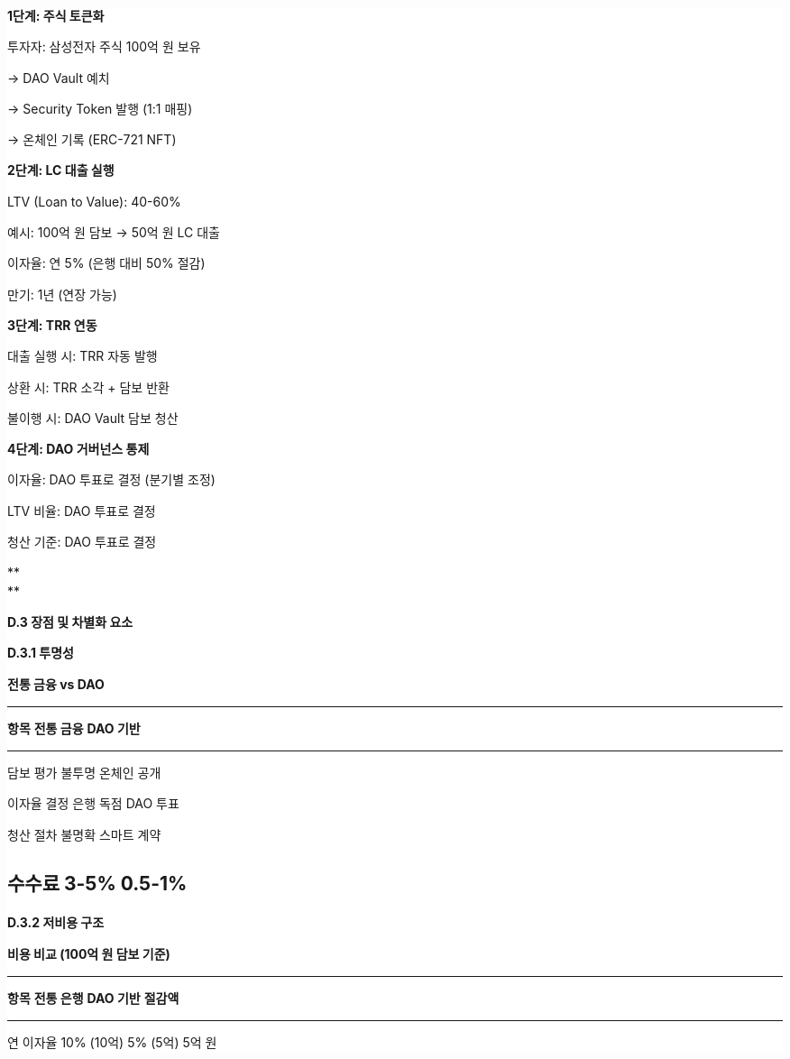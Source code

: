 **1단계: 주식 토큰화**

투자자: 삼성전자 주식 100억 원 보유

→ DAO Vault 예치

→ Security Token 발행 (1:1 매핑)

→ 온체인 기록 (ERC-721 NFT)

**2단계: LC 대출 실행**

LTV (Loan to Value): 40-60%

예시: 100억 원 담보 → 50억 원 LC 대출

이자율: 연 5% (은행 대비 50% 절감)

만기: 1년 (연장 가능)

**3단계: TRR 연동**

대출 실행 시: TRR 자동 발행

상환 시: TRR 소각 + 담보 반환

불이행 시: DAO Vault 담보 청산

**4단계: DAO 거버넌스 통제**

이자율: DAO 투표로 결정 (분기별 조정)

LTV 비율: DAO 투표로 결정

청산 기준: DAO 투표로 결정

**\
**

**D.3 장점 및 차별화 요소**

**D.3.1 투명성**

**전통 금융 vs DAO**

  -----------------------------------------------------------------------
  **항목**                **전통 금융**           **DAO 기반**
  ----------------------- ----------------------- -----------------------
  담보 평가               불투명                  온체인 공개

  이자율 결정             은행 독점               DAO 투표

  청산 절차               불명확                  스마트 계약

  수수료                  3-5%                    0.5-1%
  -----------------------------------------------------------------------

**D.3.2 저비용 구조**

**비용 비교 (100억 원 담보 기준)**

  -----------------------------------------------------------------------
  **항목**          **전통 은행**     **DAO 기반**      **절감액**
  ----------------- ----------------- ----------------- -----------------
  연 이자율         10% (10억)        5% (5억)          5억 원
